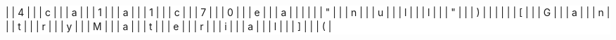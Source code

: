 |                        | 4 |
|                        | c |
|                        | a |
|                        | 1 |
|                        | a |
|                        | 1 |
|                        | c |
|                        | 7 |
|                        | 0 |
|                        | e |
|                        | a |
|                        |   |
|                        | " |
|                        | n |
|                        | u |
|                        | l |
|                        | l |
|                        | " |
|                        | ) |
|                        |   |
|                        | [ |
|                        | G |
|                        | a |
|                        | n |
|                        | t |
|                        | r |
|                        | y |
|                        | M |
|                        | a |
|                        | t |
|                        | e |
|                        | r |
|                        | i |
|                        | a |
|                        | l |
|                        | ] |
|                        | ( |